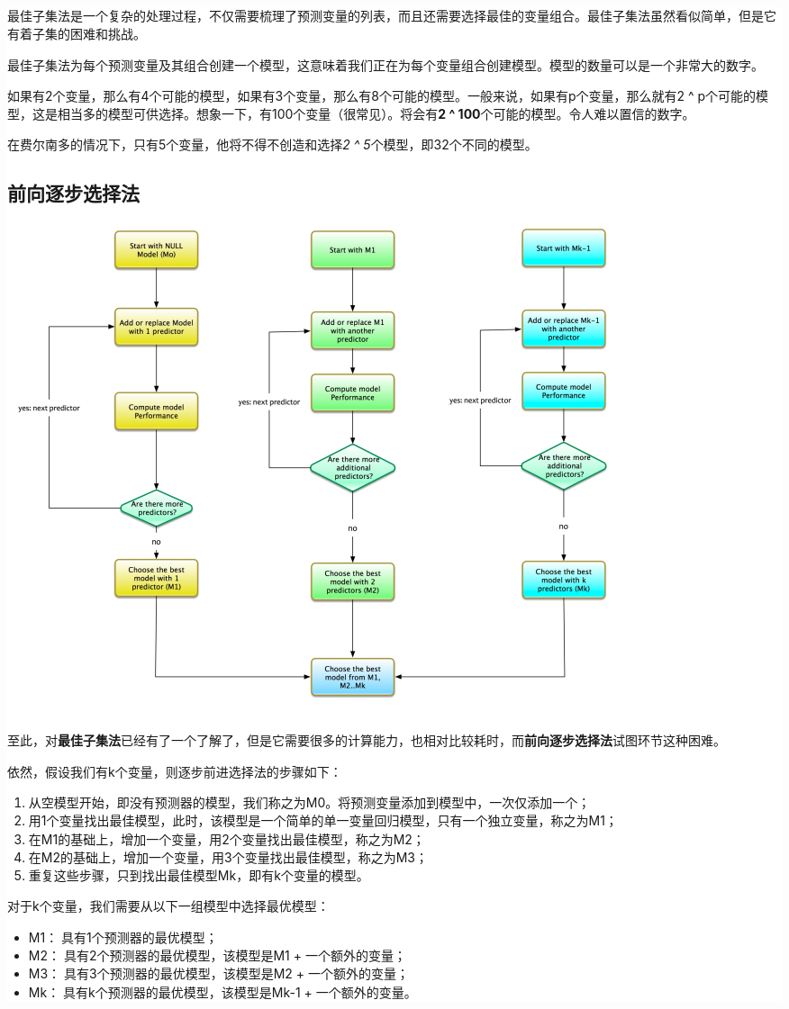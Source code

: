 最佳子集法是一个复杂的处理过程，不仅需要梳理了预测变量的列表，而且还需要选择最佳的变量组合。最佳子集法虽然看似简单，但是它有着子集的困难和挑战。

最佳子集法为每个预测变量及其组合创建一个模型，这意味着我们正在为每个变量组合创建模型。模型的数量可以是一个非常大的数字。

如果有2个变量，那么有4个可能的模型，如果有3个变量，那么有8个可能的模型。一般来说，如果有p个变量，那么就有2 ^ p个可能的模型，这是相当多的模型可供选择。想象一下，有100个变量（很常见）。将会有**2 ^ 100**个可能的模型。令人难以置信的数字。

在费尔南多的情况下，只有5个变量，他将不得不创造和选择*2 ^ 5*个模型，即32个不同的模型。

## 前向逐步选择法

![](/assets/simple_data_science/6/forward_stepwise.png)

至此，对**最佳子集法**已经有了一个了解了，但是它需要很多的计算能力，也相对比较耗时，而**前向逐步选择法**试图环节这种困难。

依然，假设我们有k个变量，则逐步前进选择法的步骤如下：

1. 从空模型开始，即没有预测器的模型，我们称之为M0。将预测变量添加到模型中，一次仅添加一个；
2. 用1个变量找出最佳模型，此时，该模型是一个简单的单一变量回归模型，只有一个独立变量，称之为M1；
3. 在M1的基础上，增加一个变量，用2个变量找出最佳模型，称之为M2；
4. 在M2的基础上，增加一个变量，用3个变量找出最佳模型，称之为M3；
5. 重复这些步骤，只到找出最佳模型Mk，即有k个变量的模型。

对于k个变量，我们需要从以下一组模型中选择最优模型：

* M1： 具有1个预测器的最优模型；
* M2： 具有2个预测器的最优模型，该模型是M1 + 一个额外的变量；
* M3： 具有3个预测器的最优模型，该模型是M2 + 一个额外的变量；
* Mk： 具有k个预测器的最优模型，该模型是Mk-1 + 一个额外的变量。

